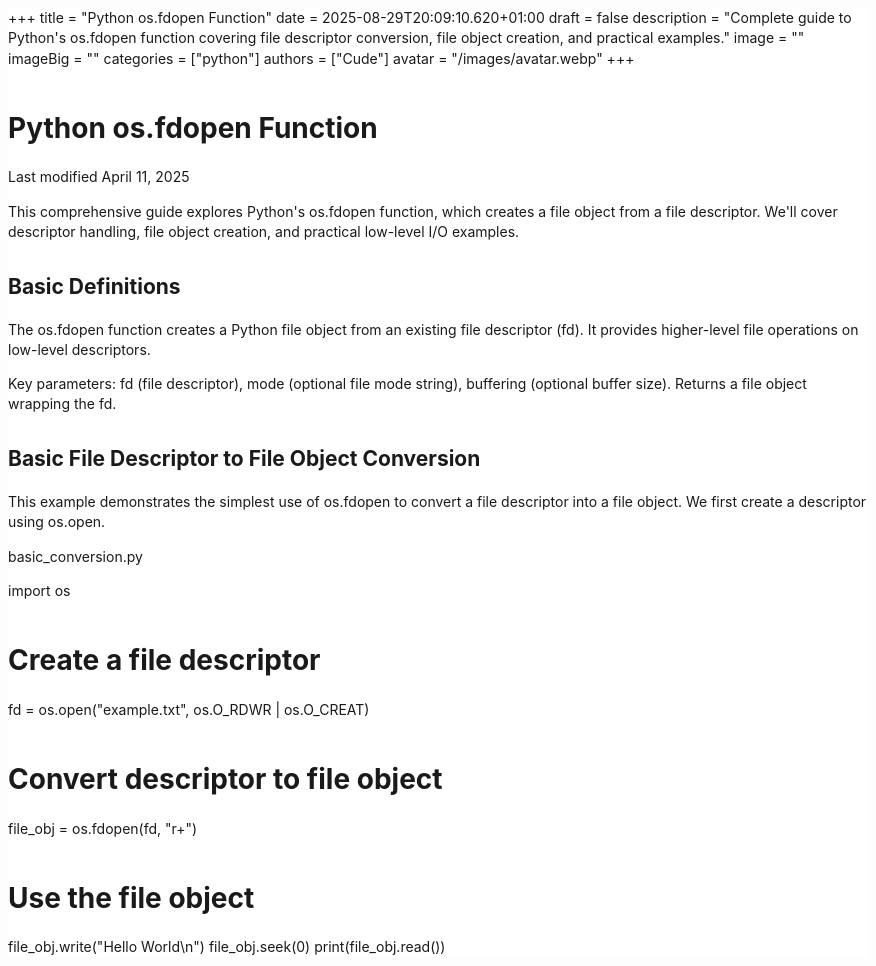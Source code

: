 +++
title = "Python os.fdopen Function"
date = 2025-08-29T20:09:10.620+01:00
draft = false
description = "Complete guide to Python's os.fdopen function covering file descriptor conversion, file object creation, and practical examples."
image = ""
imageBig = ""
categories = ["python"]
authors = ["Cude"]
avatar = "/images/avatar.webp"
+++

# Python os.fdopen Function

Last modified April 11, 2025

This comprehensive guide explores Python's os.fdopen function,
which creates a file object from a file descriptor. We'll cover descriptor
handling, file object creation, and practical low-level I/O examples.

## Basic Definitions

The os.fdopen function creates a Python file object from an
existing file descriptor (fd). It provides higher-level file operations
on low-level descriptors.

Key parameters: fd (file descriptor), mode (optional file mode string),
buffering (optional buffer size). Returns a file object wrapping the fd.

## Basic File Descriptor to File Object Conversion

This example demonstrates the simplest use of os.fdopen to
convert a file descriptor into a file object. We first create a descriptor
using os.open.

basic_conversion.py
  

import os

# Create a file descriptor
fd = os.open("example.txt", os.O_RDWR | os.O_CREAT)

# Convert descriptor to file object
file_obj = os.fdopen(fd, "r+")

# Use the file object
file_obj.write("Hello World\n")
file_obj.seek(0)
print(file_obj.read())
